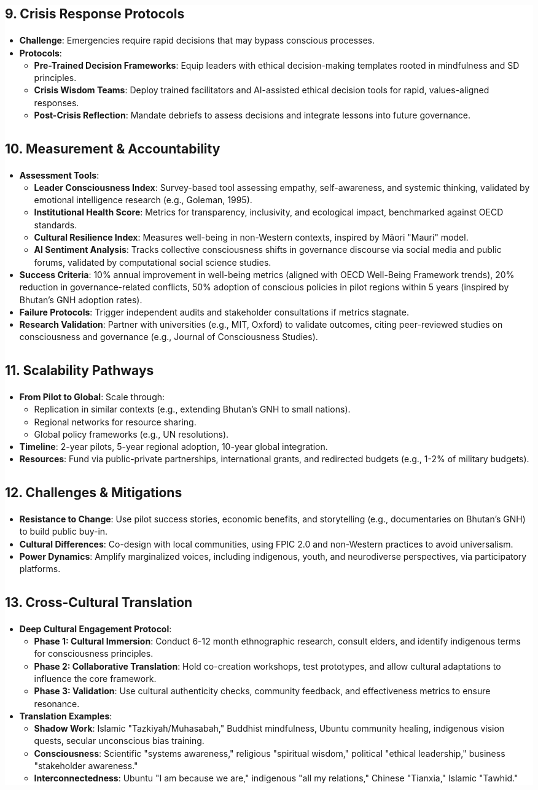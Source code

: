 ## 9. Crisis Response Protocols
- **Challenge**: Emergencies require rapid decisions that may bypass conscious processes.
- **Protocols**:
  - **Pre-Trained Decision Frameworks**: Equip leaders with ethical decision-making templates rooted in mindfulness and SD principles.
  - **Crisis Wisdom Teams**: Deploy trained facilitators and AI-assisted ethical decision tools for rapid, values-aligned responses.
  - **Post-Crisis Reflection**: Mandate debriefs to assess decisions and integrate lessons into future governance.

## 10. Measurement & Accountability
- **Assessment Tools**:
  - **Leader Consciousness Index**: Survey-based tool assessing empathy, self-awareness, and systemic thinking, validated by emotional intelligence research (e.g., Goleman, 1995).
  - **Institutional Health Score**: Metrics for transparency, inclusivity, and ecological impact, benchmarked against OECD standards.
  - **Cultural Resilience Index**: Measures well-being in non-Western contexts, inspired by Māori "Mauri" model.
  - **AI Sentiment Analysis**: Tracks collective consciousness shifts in governance discourse via social media and public forums, validated by computational social science studies.
- **Success Criteria**: 10% annual improvement in well-being metrics (aligned with OECD Well-Being Framework trends), 20% reduction in governance-related conflicts, 50% adoption of conscious policies in pilot regions within 5 years (inspired by Bhutan’s GNH adoption rates).
- **Failure Protocols**: Trigger independent audits and stakeholder consultations if metrics stagnate.
- **Research Validation**: Partner with universities (e.g., MIT, Oxford) to validate outcomes, citing peer-reviewed studies on consciousness and governance (e.g., Journal of Consciousness Studies).

## 11. Scalability Pathways
- **From Pilot to Global**: Scale through:
  - Replication in similar contexts (e.g., extending Bhutan’s GNH to small nations).
  - Regional networks for resource sharing.
  - Global policy frameworks (e.g., UN resolutions).
- **Timeline**: 2-year pilots, 5-year regional adoption, 10-year global integration.
- **Resources**: Fund via public-private partnerships, international grants, and redirected budgets (e.g., 1-2% of military budgets).

## 12. Challenges & Mitigations
- **Resistance to Change**: Use pilot success stories, economic benefits, and storytelling (e.g., documentaries on Bhutan’s GNH) to build public buy-in.
- **Cultural Differences**: Co-design with local communities, using FPIC 2.0 and non-Western practices to avoid universalism.
- **Power Dynamics**: Amplify marginalized voices, including indigenous, youth, and neurodiverse perspectives, via participatory platforms.

## 13. Cross-Cultural Translation
- **Deep Cultural Engagement Protocol**:
  - **Phase 1: Cultural Immersion**: Conduct 6-12 month ethnographic research, consult elders, and identify indigenous terms for consciousness principles.
  - **Phase 2: Collaborative Translation**: Hold co-creation workshops, test prototypes, and allow cultural adaptations to influence the core framework.
  - **Phase 3: Validation**: Use cultural authenticity checks, community feedback, and effectiveness metrics to ensure resonance.
- **Translation Examples**:
  - **Shadow Work**: Islamic "Tazkiyah/Muhasabah," Buddhist mindfulness, Ubuntu community healing, indigenous vision quests, secular unconscious bias training.
  - **Consciousness**: Scientific "systems awareness," religious "spiritual wisdom," political "ethical leadership," business "stakeholder awareness."
  - **Interconnectedness**: Ubuntu "I am because we are," indigenous "all my relations," Chinese "Tianxia," Islamic "Tawhid."